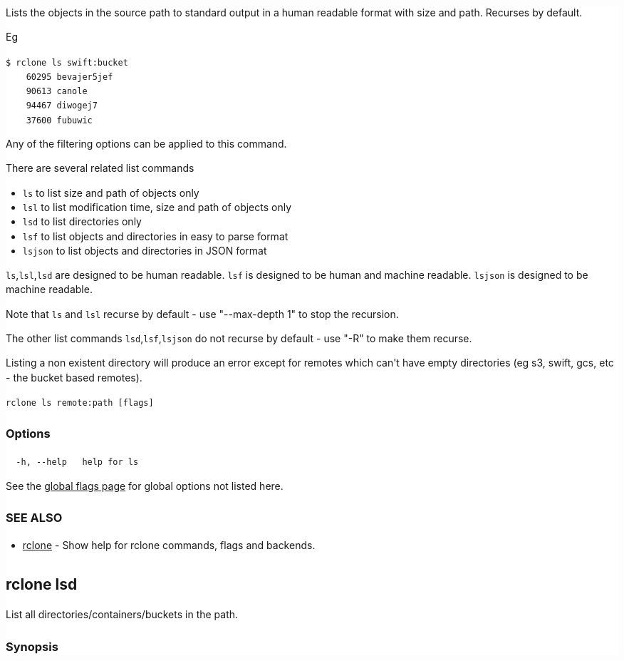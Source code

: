 
Lists the objects in the source path to standard output in a human
readable format with size and path. Recurses by default.

Eg

    $ rclone ls swift:bucket
        60295 bevajer5jef
        90613 canole
        94467 diwogej7
        37600 fubuwic


Any of the filtering options can be applied to this command.

There are several related list commands

  * `ls` to list size and path of objects only
  * `lsl` to list modification time, size and path of objects only
  * `lsd` to list directories only
  * `lsf` to list objects and directories in easy to parse format
  * `lsjson` to list objects and directories in JSON format

`ls`,`lsl`,`lsd` are designed to be human readable.
`lsf` is designed to be human and machine readable.
`lsjson` is designed to be machine readable.

Note that `ls` and `lsl` recurse by default - use "--max-depth 1" to stop the recursion.

The other list commands `lsd`,`lsf`,`lsjson` do not recurse by default - use "-R" to make them recurse.

Listing a non existent directory will produce an error except for
remotes which can't have empty directories (eg s3, swift, gcs, etc -
the bucket based remotes).


```
rclone ls remote:path [flags]
```

### Options

```
  -h, --help   help for ls
```

See the [global flags page](https://rclone.org/flags/) for global options not listed here.

### SEE ALSO

* [rclone](https://rclone.org/commands/rclone/)	 - Show help for rclone commands, flags and backends.

## rclone lsd

List all directories/containers/buckets in the path.

### Synopsis
